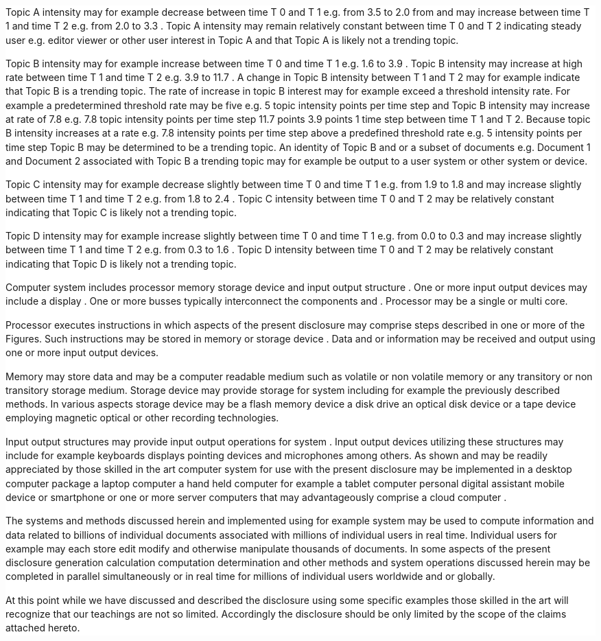 Topic A intensity may for example decrease between time T 0 and T 1 e.g. from 3.5 to 2.0 from and may increase between time T 1 and time T 2 e.g. from 2.0 to 3.3 . Topic A intensity may remain relatively constant between time T 0 and T 2 indicating steady user e.g. editor viewer or other user interest in Topic A and that Topic A is likely not a trending topic.

Topic B intensity may for example increase between time T 0 and time T 1 e.g. 1.6 to 3.9 . Topic B intensity may increase at high rate between time T 1 and time T 2 e.g. 3.9 to 11.7 . A change in Topic B intensity between T 1 and T 2 may for example indicate that Topic B is a trending topic. The rate of increase in topic B interest may for example exceed a threshold intensity rate. For example a predetermined threshold rate may be five e.g. 5 topic intensity points per time step and Topic B intensity may increase at rate of 7.8 e.g. 7.8 topic intensity points per time step 11.7 points 3.9 points 1 time step between time T 1 and T 2. Because topic B intensity increases at a rate e.g. 7.8 intensity points per time step above a predefined threshold rate e.g. 5 intensity points per time step Topic B may be determined to be a trending topic. An identity of Topic B and or a subset of documents e.g. Document 1 and Document 2 associated with Topic B a trending topic may for example be output to a user system or other system or device.

Topic C intensity may for example decrease slightly between time T 0 and time T 1 e.g. from 1.9 to 1.8 and may increase slightly between time T 1 and time T 2 e.g. from 1.8 to 2.4 . Topic C intensity between time T 0 and T 2 may be relatively constant indicating that Topic C is likely not a trending topic.

Topic D intensity may for example increase slightly between time T 0 and time T 1 e.g. from 0.0 to 0.3 and may increase slightly between time T 1 and time T 2 e.g. from 0.3 to 1.6 . Topic D intensity between time T 0 and T 2 may be relatively constant indicating that Topic D is likely not a trending topic.

Computer system includes processor memory storage device and input output structure . One or more input output devices may include a display . One or more busses typically interconnect the components and . Processor may be a single or multi core.

Processor executes instructions in which aspects of the present disclosure may comprise steps described in one or more of the Figures. Such instructions may be stored in memory or storage device . Data and or information may be received and output using one or more input output devices.

Memory may store data and may be a computer readable medium such as volatile or non volatile memory or any transitory or non transitory storage medium. Storage device may provide storage for system including for example the previously described methods. In various aspects storage device may be a flash memory device a disk drive an optical disk device or a tape device employing magnetic optical or other recording technologies.

Input output structures may provide input output operations for system . Input output devices utilizing these structures may include for example keyboards displays pointing devices and microphones among others. As shown and may be readily appreciated by those skilled in the art computer system for use with the present disclosure may be implemented in a desktop computer package a laptop computer a hand held computer for example a tablet computer personal digital assistant mobile device or smartphone or one or more server computers that may advantageously comprise a cloud computer .

The systems and methods discussed herein and implemented using for example system may be used to compute information and data related to billions of individual documents associated with millions of individual users in real time. Individual users for example may each store edit modify and otherwise manipulate thousands of documents. In some aspects of the present disclosure generation calculation computation determination and other methods and system operations discussed herein may be completed in parallel simultaneously or in real time for millions of individual users worldwide and or globally.

At this point while we have discussed and described the disclosure using some specific examples those skilled in the art will recognize that our teachings are not so limited. Accordingly the disclosure should be only limited by the scope of the claims attached hereto.

